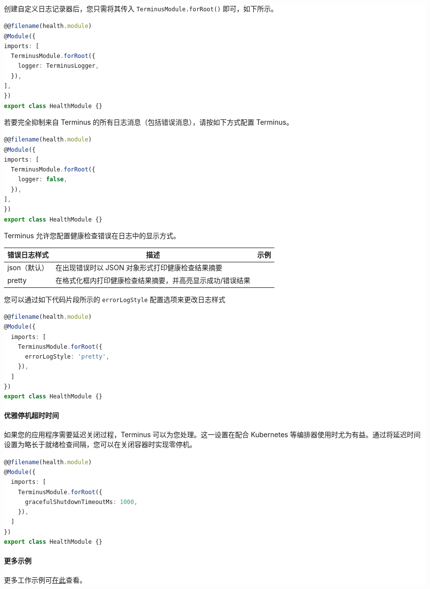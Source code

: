 创建自定义日志记录器后，您只需将其传入 `TerminusModule.forRoot()` 即可，如下所示。

```typescript
@@filename(health.module)
@Module({
imports: [
  TerminusModule.forRoot({
    logger: TerminusLogger,
  }),
],
})
export class HealthModule {}
```

若要完全抑制来自 Terminus 的所有日志消息（包括错误消息），请按如下方式配置 Terminus。

```typescript
@@filename(health.module)
@Module({
imports: [
  TerminusModule.forRoot({
    logger: false,
  }),
],
})
export class HealthModule {}
```

Terminus 允许您配置健康检查错误在日志中的显示方式。

| 错误日志样式 | 描述                                                      | 示例 |
| ------------ | --------------------------------------------------------- | ---- |
| json（默认） | 在出现错误时以 JSON 对象形式打印健康检查结果摘要          |      |
| pretty       | 在格式化框内打印健康检查结果摘要，并高亮显示成功/错误结果 |      |

您可以通过如下代码片段所示的 `errorLogStyle` 配置选项来更改日志样式

```typescript
@@filename(health.module)
@Module({
  imports: [
    TerminusModule.forRoot({
      errorLogStyle: 'pretty',
    }),
  ]
})
export class HealthModule {}
```

#### 优雅停机超时时间

如果您的应用程序需要延迟关闭过程，Terminus 可以为您处理。这一设置在配合 Kubernetes 等编排器使用时尤为有益。通过将延迟时间设置为略长于就绪检查间隔，您可以在关闭容器时实现零停机。

```typescript
@@filename(health.module)
@Module({
  imports: [
    TerminusModule.forRoot({
      gracefulShutdownTimeoutMs: 1000,
    }),
  ]
})
export class HealthModule {}
```

#### 更多示例

更多工作示例可[在此](https://github.com/nestjs/terminus/tree/master/sample)查看。
